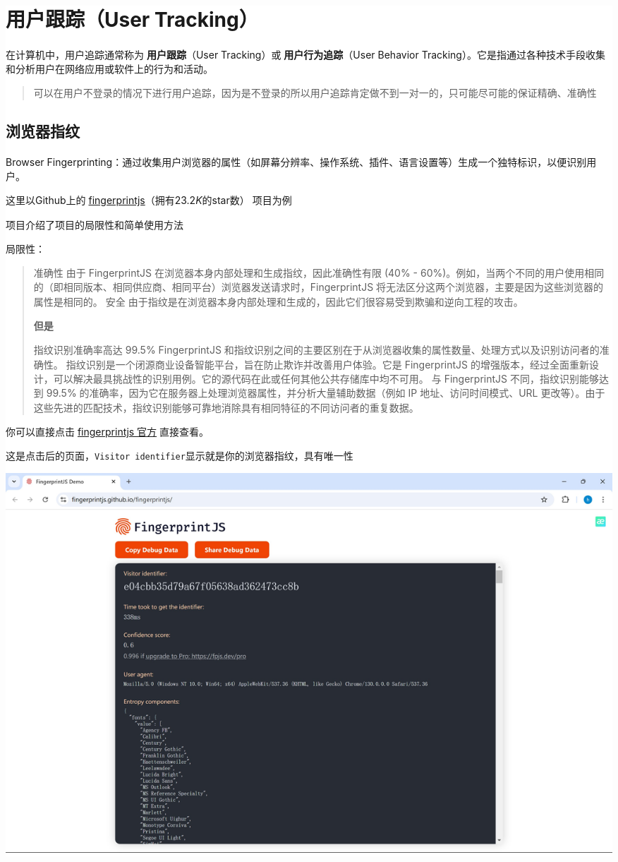 # **用户跟踪**（User Tracking）

在计算机中，用户追踪通常称为 **用户跟踪**（User Tracking）或 **用户行为追踪**（User Behavior Tracking）。它是指通过各种技术手段收集和分析用户在网络应用或软件上的行为和活动。

> 可以在用户不登录的情况下进行用户追踪，因为是不登录的所以用户追踪肯定做不到一对一的，只可能尽可能的保证精确、准确性

## 浏览器指纹

Browser Fingerprinting：通过收集用户浏览器的属性（如屏幕分辨率、操作系统、插件、语言设置等）生成一个独特标识，以便识别用户。

这里以Github上的 [fingerprintjs](https://github.com/fingerprintjs/fingerprintjs)（拥有$23.2K$的star数） 项目为例

项目介绍了项目的局限性和简单使用方法

局限性：

> 准确性 由于 FingerprintJS 在浏览器本身内部处理和生成指纹，因此准确性有限 (40% - 60%)。例如，当两个不同的用户使用相同的（即相同版本、相同供应商、相同平台）浏览器发送请求时，FingerprintJS 将无法区分这两个浏览器，主要是因为这些浏览器的属性是相同的。 安全 由于指纹是在浏览器本身内部处理和生成的，因此它们很容易受到欺骗和逆向工程的攻击。
>
> **但是**
>
> 指纹识别准确率高达 99.5% FingerprintJS 和指纹识别之间的主要区别在于从浏览器收集的属性数量、处理方式以及识别访问者的准确性。 指纹识别是一个闭源商业设备智能平台，旨在防止欺诈并改善用户体验。它是 FingerprintJS 的增强版本，经过全面重新设计，可以解决最具挑战性的识别用例。它的源代码在此或任何其他公共存储库中均不可用。 与 FingerprintJS 不同，指纹识别能够达到 99.5% 的准确率，因为它在服务器上处理浏览器属性，并分析大量辅助数据（例如 IP 地址、访问时间模式、URL 更改等）。由于这些先进的匹配技术，指纹识别能够可靠地消除具有相同特征的不同访问者的重复数据。

你可以直接点击 [fingerprintjs 官方](https://fingerprintjs.github.io/fingerprintjs/) 直接查看。

这是点击后的页面，`Visitor identifier`显示就是你的浏览器指纹，具有唯一性

![](./assets/1.jpg)
